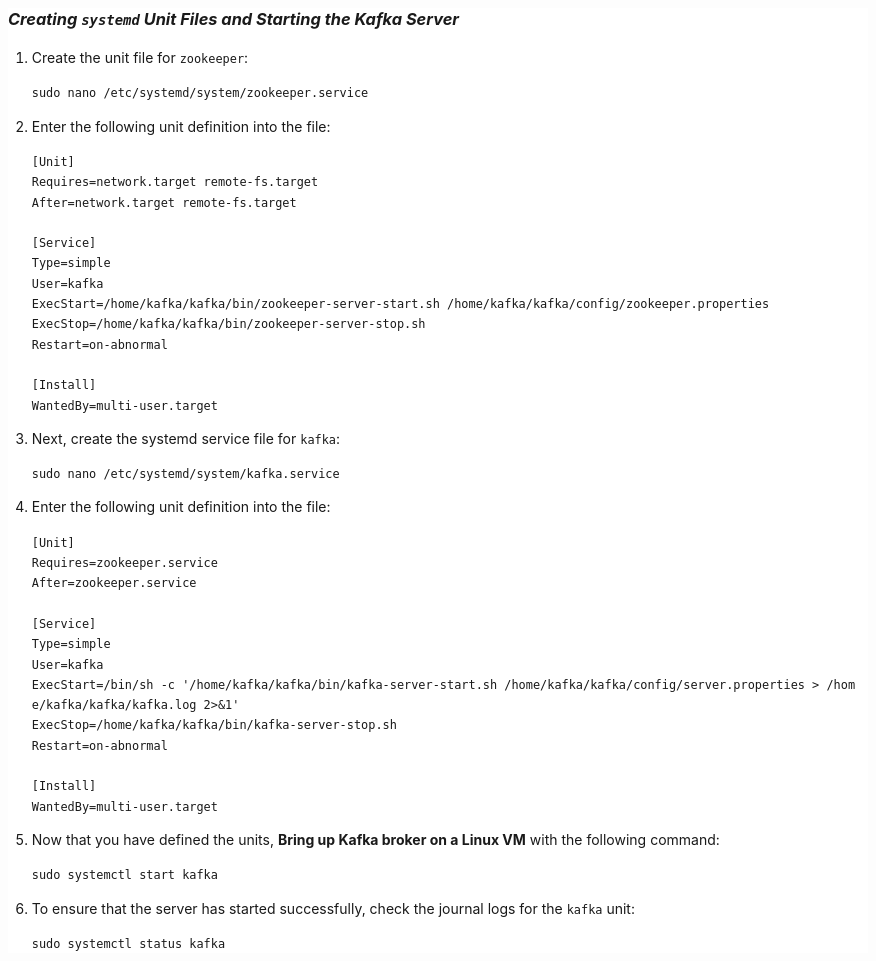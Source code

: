 
### _Creating `systemd` Unit Files and Starting the Kafka Server_
1. Create the unit file for `zookeeper`:
    ```
    sudo nano /etc/systemd/system/zookeeper.service
    ```
2. Enter the following unit definition into the file:
    ```
    [Unit]
    Requires=network.target remote-fs.target
    After=network.target remote-fs.target
    
    [Service]
    Type=simple
    User=kafka
    ExecStart=/home/kafka/kafka/bin/zookeeper-server-start.sh /home/kafka/kafka/config/zookeeper.properties
    ExecStop=/home/kafka/kafka/bin/zookeeper-server-stop.sh
    Restart=on-abnormal
    
    [Install]
    WantedBy=multi-user.target
    ```
3. Next, create the systemd service file for `kafka`:
    ```
    sudo nano /etc/systemd/system/kafka.service
    ```
4. Enter the following unit definition into the file:
    ```
   [Unit]
    Requires=zookeeper.service
    After=zookeeper.service
    
    [Service]
    Type=simple
    User=kafka
    ExecStart=/bin/sh -c '/home/kafka/kafka/bin/kafka-server-start.sh /home/kafka/kafka/config/server.properties > /home/kafka/kafka/kafka.log 2>&1'
    ExecStop=/home/kafka/kafka/bin/kafka-server-stop.sh
    Restart=on-abnormal
    
    [Install]
    WantedBy=multi-user.target
    ```
5. Now that you have defined the units, **Bring up Kafka broker on a Linux VM** with the following command:
   ```
   sudo systemctl start kafka
   ```
6. To ensure that the server has started successfully, check the journal logs for the `kafka` unit:
   ```
   sudo systemctl status kafka
   ```